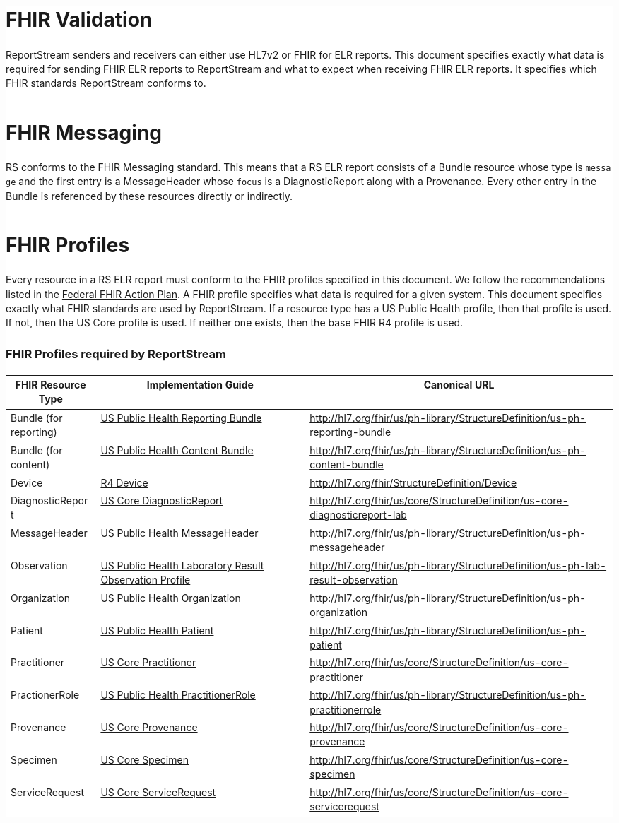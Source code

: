 # FHIR Validation
ReportStream senders and receivers can either use HL7v2 or FHIR for ELR reports. This document specifies exactly what
data is required for sending FHIR ELR reports to ReportStream and what to expect when receiving FHIR ELR reports.
It specifies which FHIR standards ReportStream conforms to.

# FHIR Messaging
RS conforms to the [FHIR Messaging](https://build.fhir.org/messaging.html) standard. This means that a RS ELR report
consists of a [Bundle](https://build.fhir.org/bundle.html) resource whose type is `message` and the first entry is
a [MessageHeader](https://build.fhir.org/messageheader.html) whose `focus` is a 
[DiagnosticReport](https://hl7.org/fhir/R4/diagnosticreport.html) along with a
[Provenance](https://hl7.org/fhir/provenance.html). Every other entry in the Bundle is referenced by these resources
directly or indirectly.

# FHIR Profiles
Every resource in a RS ELR report must conform to the FHIR profiles specified in this document. We follow the
recommendations listed in the [Federal FHIR Action Plan](https://www.healthit.gov/isp/about-fhir-action-plan).
A FHIR profile specifies what data is required for a given system. This document specifies exactly what FHIR standards
are used by ReportStream. If a resource type has a US Public Health profile, then that profile is used. If not,
then the US Core profile is used. If neither one exists, then the base FHIR R4 profile is used.

### FHIR Profiles required by ReportStream
| FHIR Resource Type     | Implementation Guide                                                                                                      | Canonical URL                                   |
|------------------------|---------------------------------------------------------------------------------------------------------------------------|-------------------------------------------------|
| Bundle (for reporting) | [US Public Health Reporting Bundle](https://hl7.org/fhir/us/ph-library/StructureDefinition-us-ph-reporting-bundle.html)| http://hl7.org/fhir/us/ph-library/StructureDefinition/us-ph-reporting-bundle |
| Bundle (for content)   | [US Public Health Content Bundle](http://hl7.org/fhir/us/ph-library/StructureDefinition-us-ph-content-bundle.html)| http://hl7.org/fhir/us/ph-library/StructureDefinition/us-ph-content-bundle |
|Device            | [R4 Device](https://hl7.org/fhir/R4/device.html)| http://hl7.org/fhir/StructureDefinition/Device                                                        |
| DiagnosticReport       | [US Core DiagnosticReport](https://hl7.org/fhir/us/core/StructureDefinition-us-core-diagnosticreport-lab.html)| http://hl7.org/fhir/us/core/StructureDefinition/us-core-diagnosticreport-lab |
| MessageHeader          | [US Public Health MessageHeader](https://www.hl7.org/fhir/us/ph-library/StructureDefinition-us-ph-messageheader.html)| http://hl7.org/fhir/us/ph-library/StructureDefinition/us-ph-messageheader |
| Observation            | [US Public Health Laboratory Result Observation Profile](https://www.hl7.org/fhir/us/ph-library/StructureDefinition-us-ph-messageheader.html)|http://hl7.org/fhir/us/ph-library/StructureDefinition/us-ph-lab-result-observation|
| Organization           | [US Public Health Organization](https://build.fhir.org/ig/HL7/fhir-us-ph-library/StructureDefinition-us-ph-organization.html)|http://hl7.org/fhir/us/ph-library/StructureDefinition/us-ph-organization|
| Patient                | [US Public Health Patient](https://build.fhir.org/ig/HL7/fhir-us-ph-library/StructureDefinition-us-ph-patient.html)|http://hl7.org/fhir/us/ph-library/StructureDefinition/us-ph-patient|
| Practitioner           | [US Core Practitioner](https://hl7.org/fhir/us/core/StructureDefinition-us-core-practitioner.html)|http://hl7.org/fhir/us/core/StructureDefinition/us-core-practitioner|
| PractionerRole         | [US Public Health PractitionerRole](https://hl7.org/fhir/us/core/StructureDefinition-us-core-practitioner.html)|http://hl7.org/fhir/us/ph-library/StructureDefinition/us-ph-practitionerrole|
| Provenance             | [US Core Provenance](https://hl7.org/fhir/us/core/StructureDefinition-us-core-provenance.html)|http://hl7.org/fhir/us/core/StructureDefinition/us-core-provenance|
| Specimen               | [US Core Specimen](https://hl7.org/fhir/us/core/StructureDefinition-us-core-specimen.html)                                                                                                   |http://hl7.org/fhir/us/core/StructureDefinition/us-core-specimen|
| ServiceRequest         | [US Core ServiceRequest](https://hl7.org/fhir/us/core/StructureDefinition-us-core-servicerequest.html)                                                                                             |http://hl7.org/fhir/us/core/StructureDefinition/us-core-servicerequest|
